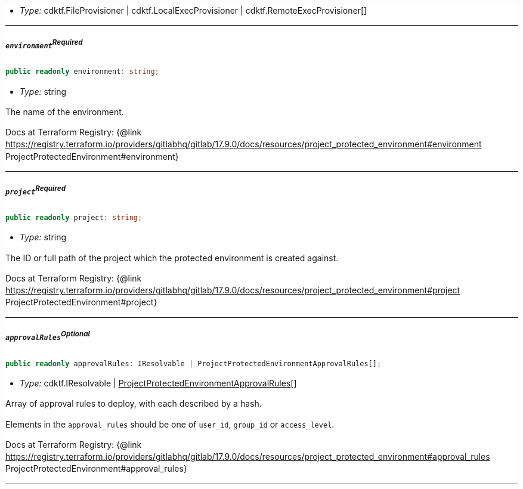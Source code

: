 - *Type:* cdktf.FileProvisioner | cdktf.LocalExecProvisioner | cdktf.RemoteExecProvisioner[]

---

##### `environment`<sup>Required</sup> <a name="environment" id="@cdktf/provider-gitlab.projectProtectedEnvironment.ProjectProtectedEnvironmentConfig.property.environment"></a>

```typescript
public readonly environment: string;
```

- *Type:* string

The name of the environment.

Docs at Terraform Registry: {@link https://registry.terraform.io/providers/gitlabhq/gitlab/17.9.0/docs/resources/project_protected_environment#environment ProjectProtectedEnvironment#environment}

---

##### `project`<sup>Required</sup> <a name="project" id="@cdktf/provider-gitlab.projectProtectedEnvironment.ProjectProtectedEnvironmentConfig.property.project"></a>

```typescript
public readonly project: string;
```

- *Type:* string

The ID or full path of the project which the protected environment is created against.

Docs at Terraform Registry: {@link https://registry.terraform.io/providers/gitlabhq/gitlab/17.9.0/docs/resources/project_protected_environment#project ProjectProtectedEnvironment#project}

---

##### `approvalRules`<sup>Optional</sup> <a name="approvalRules" id="@cdktf/provider-gitlab.projectProtectedEnvironment.ProjectProtectedEnvironmentConfig.property.approvalRules"></a>

```typescript
public readonly approvalRules: IResolvable | ProjectProtectedEnvironmentApprovalRules[];
```

- *Type:* cdktf.IResolvable | <a href="#@cdktf/provider-gitlab.projectProtectedEnvironment.ProjectProtectedEnvironmentApprovalRules">ProjectProtectedEnvironmentApprovalRules</a>[]

Array of approval rules to deploy, with each described by a hash.

Elements in the `approval_rules` should be one of `user_id`, `group_id` or `access_level`.

Docs at Terraform Registry: {@link https://registry.terraform.io/providers/gitlabhq/gitlab/17.9.0/docs/resources/project_protected_environment#approval_rules ProjectProtectedEnvironment#approval_rules}

---
